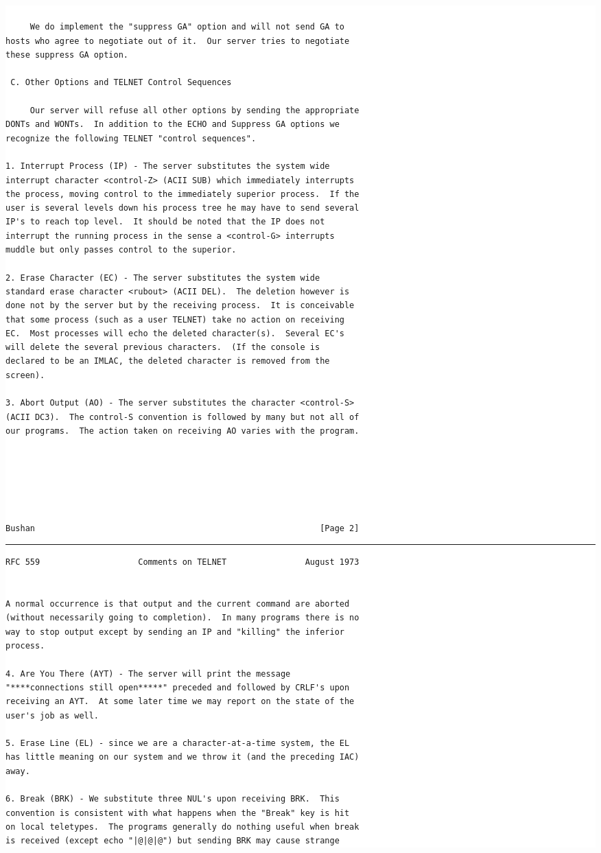``` newpage

     We do implement the "suppress GA" option and will not send GA to
hosts who agree to negotiate out of it.  Our server tries to negotiate
these suppress GA option.

 C. Other Options and TELNET Control Sequences

     Our server will refuse all other options by sending the appropriate
DONTs and WONTs.  In addition to the ECHO and Suppress GA options we
recognize the following TELNET "control sequences".

1. Interrupt Process (IP) - The server substitutes the system wide
interrupt character <control-Z> (ACII SUB) which immediately interrupts
the process, moving control to the immediately superior process.  If the
user is several levels down his process tree he may have to send several
IP's to reach top level.  It should be noted that the IP does not
interrupt the running process in the sense a <control-G> interrupts
muddle but only passes control to the superior.

2. Erase Character (EC) - The server substitutes the system wide
standard erase character <rubout> (ACII DEL).  The deletion however is
done not by the server but by the receiving process.  It is conceivable
that some process (such as a user TELNET) take no action on receiving
EC.  Most processes will echo the deleted character(s).  Several EC's
will delete the several previous characters.  (If the console is
declared to be an IMLAC, the deleted character is removed from the
screen).

3. Abort Output (AO) - The server substitutes the character <control-S>
(ACII DC3).  The control-S convention is followed by many but not all of
our programs.  The action taken on receiving AO varies with the program.






Bushan                                                          [Page 2]
```

------------------------------------------------------------------------

``` newpage
RFC 559                    Comments on TELNET                August 1973


A normal occurrence is that output and the current command are aborted
(without necessarily going to completion).  In many programs there is no
way to stop output except by sending an IP and "killing" the inferior
process.

4. Are You There (AYT) - The server will print the message
"****connections still open*****" preceded and followed by CRLF's upon
receiving an AYT.  At some later time we may report on the state of the
user's job as well.

5. Erase Line (EL) - since we are a character-at-a-time system, the EL
has little meaning on our system and we throw it (and the preceding IAC)
away.

6. Break (BRK) - We substitute three NUL's upon receiving BRK.  This
convention is consistent with what happens when the "Break" key is hit
on local teletypes.  The programs generally do nothing useful when break
is received (except echo "|@|@|@") but sending BRK may cause strange
```